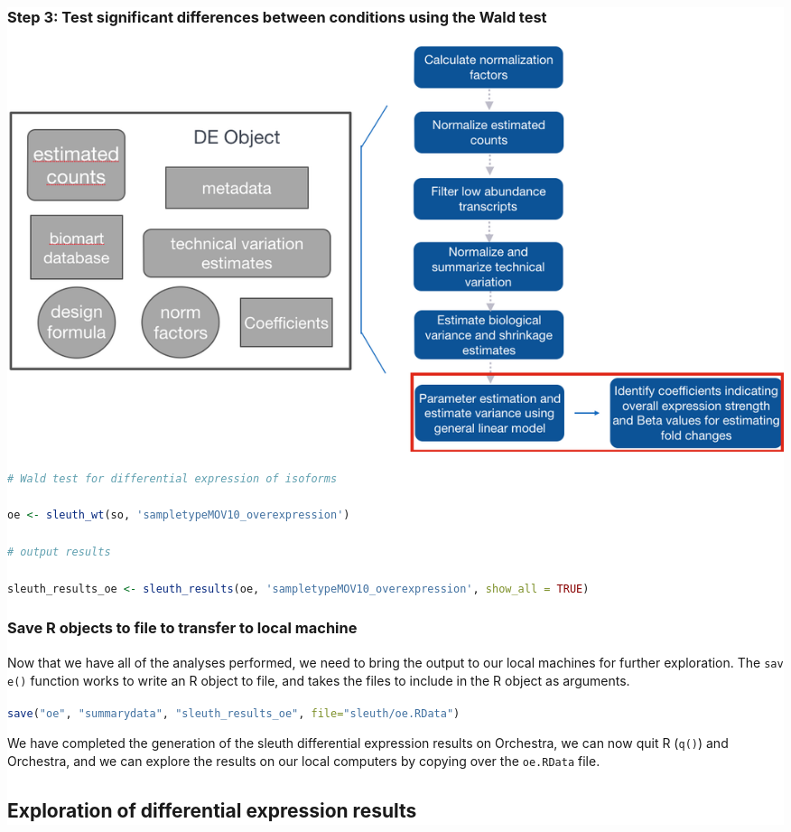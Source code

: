 ### Step 3: Test significant differences between conditions using the Wald test

![sleuth](../img/sleuth_workflow3.png)

```R
# Wald test for differential expression of isoforms

oe <- sleuth_wt(so, 'sampletypeMOV10_overexpression')

# output results

sleuth_results_oe <- sleuth_results(oe, 'sampletypeMOV10_overexpression', show_all = TRUE)
```

### Save R objects to file to transfer to local machine

Now that we have all of the analyses performed, we need to bring the output to our local machines for further exploration. The `save()` function works to write an R object to file, and takes the files to include in the R object as arguments.

```R
save("oe", "summarydata", "sleuth_results_oe", file="sleuth/oe.RData")
```

We have completed the generation of the sleuth differential expression results on Orchestra, we can now quit R (`q()`) and Orchestra, and we can explore the results on our local computers by copying over the `oe.RData` file.

## Exploration of differential expression results
